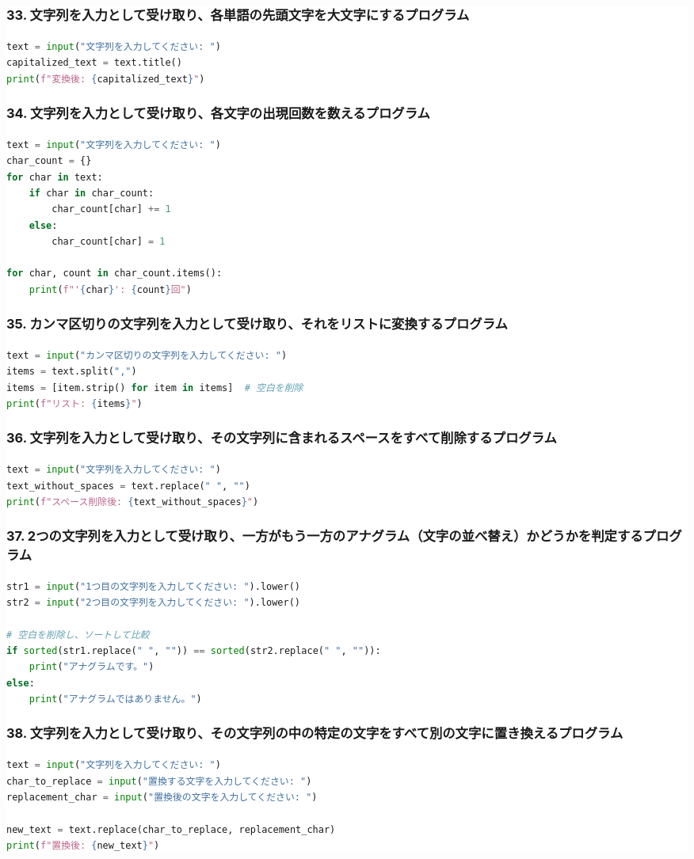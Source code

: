 ### 33. 文字列を入力として受け取り、各単語の先頭文字を大文字にするプログラム
```python
text = input("文字列を入力してください: ")
capitalized_text = text.title()
print(f"変換後: {capitalized_text}")
```

### 34. 文字列を入力として受け取り、各文字の出現回数を数えるプログラム
```python
text = input("文字列を入力してください: ")
char_count = {}
for char in text:
    if char in char_count:
        char_count[char] += 1
    else:
        char_count[char] = 1

for char, count in char_count.items():
    print(f"'{char}': {count}回")
```

### 35. カンマ区切りの文字列を入力として受け取り、それをリストに変換するプログラム
```python
text = input("カンマ区切りの文字列を入力してください: ")
items = text.split(",")
items = [item.strip() for item in items]  # 空白を削除
print(f"リスト: {items}")
```

### 36. 文字列を入力として受け取り、その文字列に含まれるスペースをすべて削除するプログラム
```python
text = input("文字列を入力してください: ")
text_without_spaces = text.replace(" ", "")
print(f"スペース削除後: {text_without_spaces}")
```

### 37. 2つの文字列を入力として受け取り、一方がもう一方のアナグラム（文字の並べ替え）かどうかを判定するプログラム
```python
str1 = input("1つ目の文字列を入力してください: ").lower()
str2 = input("2つ目の文字列を入力してください: ").lower()

# 空白を削除し、ソートして比較
if sorted(str1.replace(" ", "")) == sorted(str2.replace(" ", "")):
    print("アナグラムです。")
else:
    print("アナグラムではありません。")
```

### 38. 文字列を入力として受け取り、その文字列の中の特定の文字をすべて別の文字に置き換えるプログラム
```python
text = input("文字列を入力してください: ")
char_to_replace = input("置換する文字を入力してください: ")
replacement_char = input("置換後の文字を入力してください: ")

new_text = text.replace(char_to_replace, replacement_char)
print(f"置換後: {new_text}")
```
